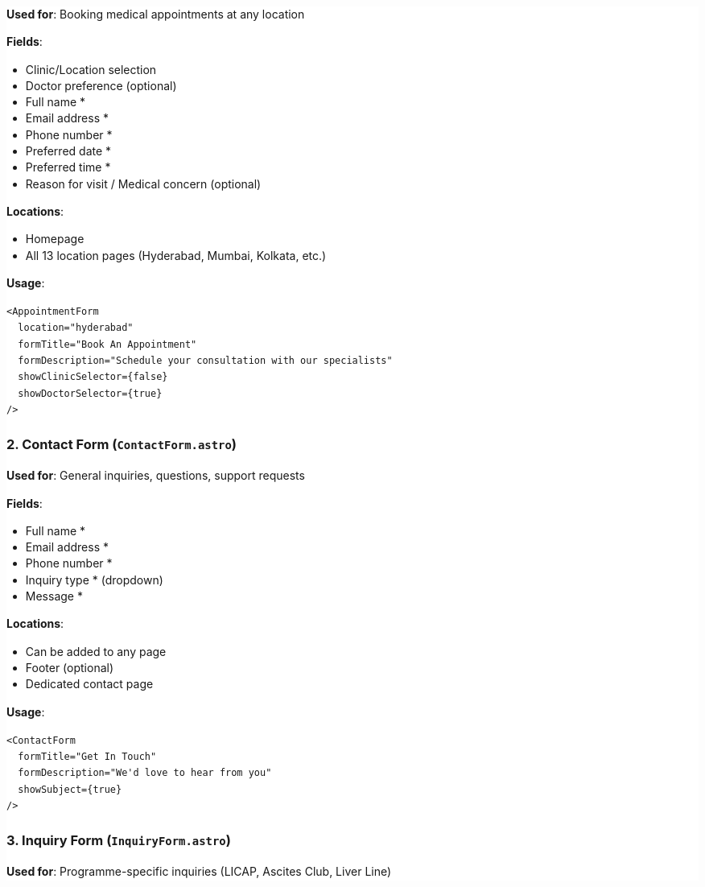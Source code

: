 **Used for**: Booking medical appointments at any location

**Fields**:
- Clinic/Location selection
- Doctor preference (optional)
- Full name *
- Email address *
- Phone number *
- Preferred date *
- Preferred time *
- Reason for visit / Medical concern (optional)

**Locations**:
- Homepage
- All 13 location pages (Hyderabad, Mumbai, Kolkata, etc.)

**Usage**:
```astro
<AppointmentForm 
  location="hyderabad"
  formTitle="Book An Appointment"
  formDescription="Schedule your consultation with our specialists"
  showClinicSelector={false}
  showDoctorSelector={true}
/>
```

### 2. Contact Form (`ContactForm.astro`)

**Used for**: General inquiries, questions, support requests

**Fields**:
- Full name *
- Email address *
- Phone number *
- Inquiry type * (dropdown)
- Message *

**Locations**:
- Can be added to any page
- Footer (optional)
- Dedicated contact page

**Usage**:
```astro
<ContactForm 
  formTitle="Get In Touch"
  formDescription="We'd love to hear from you"
  showSubject={true}
/>
```

### 3. Inquiry Form (`InquiryForm.astro`)

**Used for**: Programme-specific inquiries (LICAP, Ascites Club, Liver Line)
